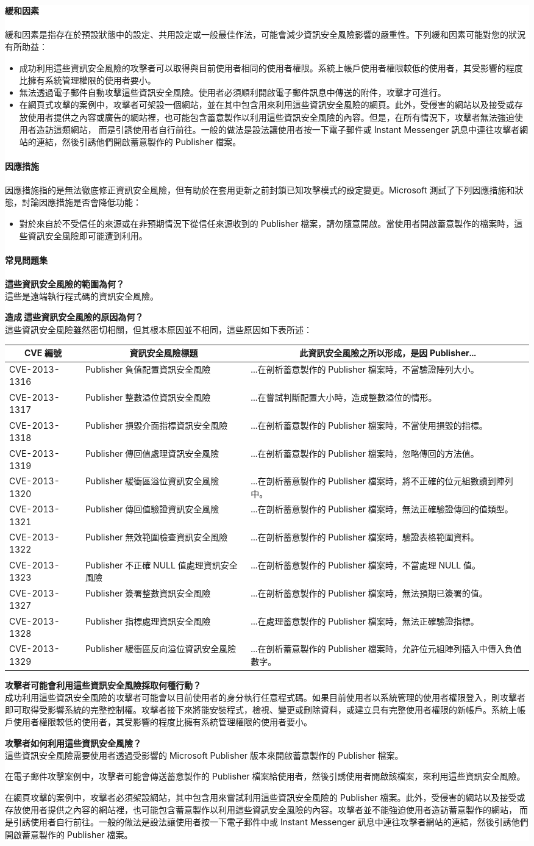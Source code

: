   
#### 緩和因素
  
緩和因素是指存在於預設狀態中的設定、共用設定或一般最佳作法，可能會減少資訊安全風險影響的嚴重性。下列緩和因素可能對您的狀況有所助益：
  
-   成功利用這些資訊安全風險的攻擊者可以取得與目前使用者相同的使用者權限。系統上帳戶使用者權限較低的使用者，其受影響的程度比擁有系統管理權限的使用者要小。  
-   無法透過電子郵件自動攻擊這些資訊安全風險。使用者必須順利開啟電子郵件訊息中傳送的附件，攻擊才可進行。  
-   在網頁式攻擊的案例中，攻擊者可架設一個網站，並在其中包含用來利用這些資訊安全風險的網頁。此外，受侵害的網站以及接受或存放使用者提供之內容或廣告的網站裡，也可能包含蓄意製作以利用這些資訊安全風險的內容。但是，在所有情況下，攻擊者無法強迫使用者造訪這類網站， 而是引誘使用者自行前往。一般的做法是設法讓使用者按一下電子郵件或 Instant Messenger 訊息中連往攻擊者網站的連結，然後引誘他們開啟蓄意製作的 Publisher 檔案。
  
#### 因應措施
  
因應措施指的是無法徹底修正資訊安全風險，但有助於在套用更新之前封鎖已知攻擊模式的設定變更。Microsoft 測試了下列因應措施和狀態，討論因應措施是否會降低功能：
  
-   對於來自於不受信任的來源或在非預期情況下從信任來源收到的 Publisher 檔案，請勿隨意開啟。當使用者開啟蓄意製作的檔案時，這些資訊安全風險即可能遭到利用。
  
#### 常見問題集
  
**這些資訊安全風險的範圍為何？**    
這些是遠端執行程式碼的資訊安全風險。
  
**造成 這些資訊安全風險的原因為何？**    
這些資訊安全風險雖然密切相關，但其根本原因並不相同，這些原因如下表所述：
  
| CVE 編號      | 資訊安全風險標題                         | 此資訊安全風險之所以形成，是因 Publisher...                              |  
|---------------|------------------------------------------|--------------------------------------------------------------------------|  
| CVE-2013-1316 | Publisher 負值配置資訊安全風險           | ...在剖析蓄意製作的 Publisher 檔案時，不當驗證陣列大小。                 |  
| CVE-2013-1317 | Publisher 整數溢位資訊安全風險           | ...在嘗試判斷配置大小時，造成整數溢位的情形。                            |  
| CVE-2013-1318 | Publisher 損毀介面指標資訊安全風險       | ...在剖析蓄意製作的 Publisher 檔案時，不當使用損毀的指標。               |  
| CVE-2013-1319 | Publisher 傳回值處理資訊安全風險         | ...在剖析蓄意製作的 Publisher 檔案時，忽略傳回的方法值。                 |  
| CVE-2013-1320 | Publisher 緩衝區溢位資訊安全風險         | ...在剖析蓄意製作的 Publisher 檔案時，將不正確的位元組數讀到陣列中。     |  
| CVE-2013-1321 | Publisher 傳回值驗證資訊安全風險         | ...在剖析蓄意製作的 Publisher 檔案時，無法正確驗證傳回的值類型。         |  
| CVE-2013-1322 | Publisher 無效範圍檢查資訊安全風險       | ...在剖析蓄意製作的 Publisher 檔案時，驗證表格範圍資料。                 |  
| CVE-2013-1323 | Publisher 不正確 NULL 值處理資訊安全風險 | ...在剖析蓄意製作的 Publisher 檔案時，不當處理 NULL 值。                 |  
| CVE-2013-1327 | Publisher 簽署整數資訊安全風險           | ...在剖析蓄意製作的 Publisher 檔案時，無法預期已簽署的值。               |  
| CVE-2013-1328 | Publisher 指標處理資訊安全風險           | ...在處理蓄意製作的 Publisher 檔案時，無法正確驗證指標。                 |  
| CVE-2013-1329 | Publisher 緩衝區反向溢位資訊安全風險     | ...在剖析蓄意製作的 Publisher 檔案時，允許位元組陣列插入中傳入負值數字。 |
  
**攻擊者可能會利用這些資訊安全風險採取何種行動？**    
成功利用這些資訊安全風險的攻擊者可能會以目前使用者的身分執行任意程式碼。如果目前使用者以系統管理的使用者權限登入，則攻擊者即可取得受影響系統的完整控制權。攻擊者接下來將能安裝程式，檢視、變更或刪除資料，或建立具有完整使用者權限的新帳戶。系統上帳戶使用者權限較低的使用者，其受影響的程度比擁有系統管理權限的使用者要小。
  
**攻擊者如何利用這些資訊安全風險？**    
這些資訊安全風險需要使用者透過受影響的 Microsoft Publisher 版本來開啟蓄意製作的 Publisher 檔案。
  
在電子郵件攻擊案例中，攻擊者可能會傳送蓄意製作的 Publisher 檔案給使用者，然後引誘使用者開啟該檔案，來利用這些資訊安全風險。
  
在網頁攻擊的案例中，攻擊者必須架設網站，其中包含用來嘗試利用這些資訊安全風險的 Publisher 檔案。此外，受侵害的網站以及接受或存放使用者提供之內容的網站裡，也可能包含蓄意製作以利用這些資訊安全風險的內容。攻擊者並不能強迫使用者造訪蓄意製作的網站， 而是引誘使用者自行前往。一般的做法是設法讓使用者按一下電子郵件中或 Instant Messenger 訊息中連往攻擊者網站的連結，然後引誘他們開啟蓄意製作的 Publisher 檔案。
  